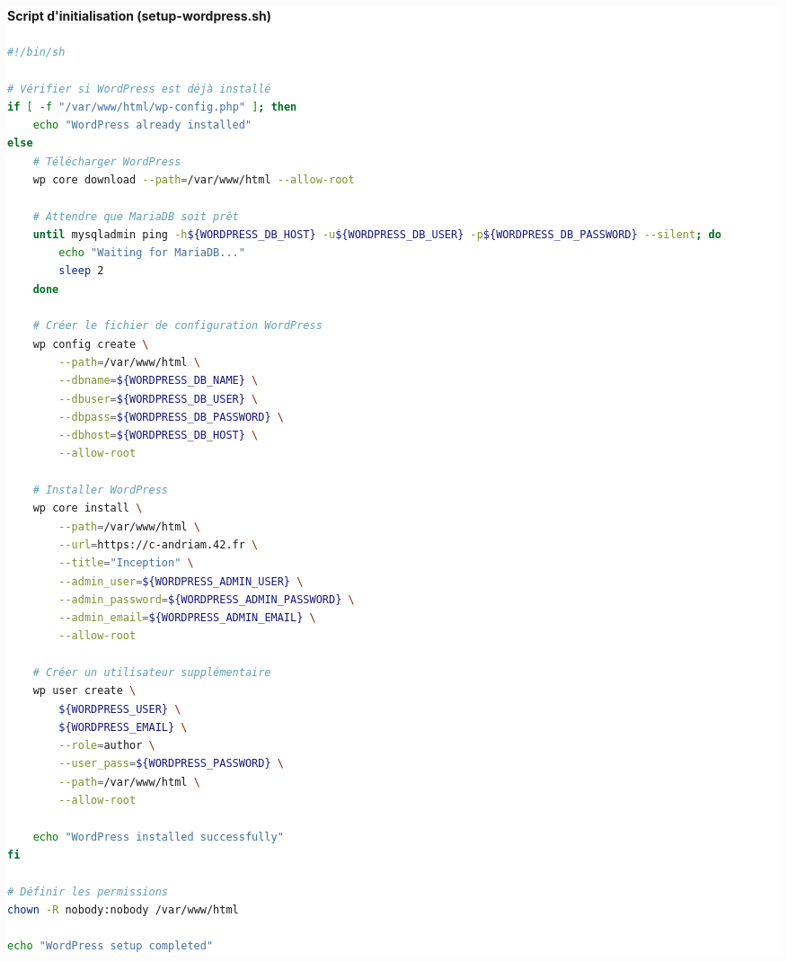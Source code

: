 #### Script d'initialisation (setup-wordpress.sh)

```bash
#!/bin/sh

# Vérifier si WordPress est déjà installé
if [ -f "/var/www/html/wp-config.php" ]; then
    echo "WordPress already installed"
else
    # Télécharger WordPress
    wp core download --path=/var/www/html --allow-root

    # Attendre que MariaDB soit prêt
    until mysqladmin ping -h${WORDPRESS_DB_HOST} -u${WORDPRESS_DB_USER} -p${WORDPRESS_DB_PASSWORD} --silent; do
        echo "Waiting for MariaDB..."
        sleep 2
    done

    # Créer le fichier de configuration WordPress
    wp config create \
        --path=/var/www/html \
        --dbname=${WORDPRESS_DB_NAME} \
        --dbuser=${WORDPRESS_DB_USER} \
        --dbpass=${WORDPRESS_DB_PASSWORD} \
        --dbhost=${WORDPRESS_DB_HOST} \
        --allow-root

    # Installer WordPress
    wp core install \
        --path=/var/www/html \
        --url=https://c-andriam.42.fr \
        --title="Inception" \
        --admin_user=${WORDPRESS_ADMIN_USER} \
        --admin_password=${WORDPRESS_ADMIN_PASSWORD} \
        --admin_email=${WORDPRESS_ADMIN_EMAIL} \
        --allow-root

    # Créer un utilisateur supplémentaire
    wp user create \
        ${WORDPRESS_USER} \
        ${WORDPRESS_EMAIL} \
        --role=author \
        --user_pass=${WORDPRESS_PASSWORD} \
        --path=/var/www/html \
        --allow-root

    echo "WordPress installed successfully"
fi

# Définir les permissions
chown -R nobody:nobody /var/www/html

echo "WordPress setup completed"
```
